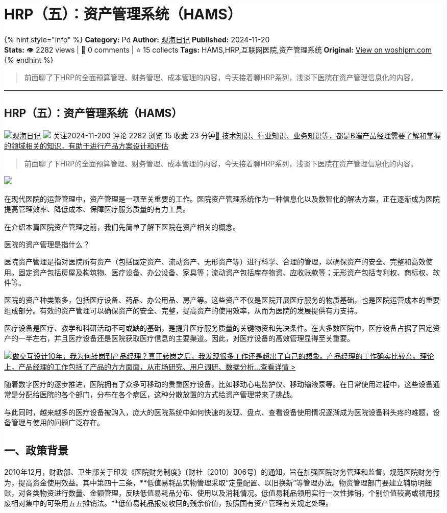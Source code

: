 # HRP（五）：资产管理系统（HAMS）
{% hint style="info" %}
**Category:** Pd
**Author:** [观海日记](https://www.woshipm.com/u/1561406)
**Published:** 2024-11-20  
**Stats:** 👁️ 2282 views | 💬 0 comments | ⭐ 15 collects
**Tags:** HAMS,HRP,互联网医院,资产管理系统
**Original:** [View on woshipm.com](https://www.woshipm.com/pd/6142693.html)
{% endhint %}
> 前面聊了下HRP的全面预算管理、财务管理、成本管理的内容，今天接着聊HRP系列，浅谈下医院在资产管理信息化的内容。

---

## HRP（五）：资产管理系统（HAMS）

[![](https://static.woshipm.com/view/woshipm_api_def_20231228141857_3746.jpg?imageView2/1/w/72/h/72/q/100)](https://www.woshipm.com/u/1561406)[观海日记](https://www.woshipm.com/u/1561406) ![](https://static.woshipm.com/tag/1101_1@2x.png) 关注2024-11-200 评论 2282 浏览 15 收藏 23 分钟[🔗 技术知识、行业知识、业务知识等，都是B端产品经理需要了解和掌握的领域相关的知识，有助于进行产品方案设计和评估](https://ke.qidianla.com/courses/bcpm)

> 前面聊了下HRP的全面预算管理、财务管理、成本管理的内容，今天接着聊HRP系列，浅谈下医院在资产管理信息化的内容。

![](https://image.woshipm.com/2023/04/13/dc4c06bc-d9e1-11ed-889f-00163e0b5ff3.jpg)

在现代医院的运营管理中，资产管理是一项至关重要的工作。医院资产管理系统作为一种信息化以及数智化的解决方案，正在逐渐成为医院提高管理效率、降低成本、保障医疗服务质量的有力工具。

在介绍本篇医院资产管理之前，我们先简单了解下医院在资产相关的概念。

医院的资产管理是指什么？

医院资产管理是指对医院所有资产（包括固定资产、流动资产、无形资产等）进行科学、合理的管理，以确保资产的安全、完整和高效使用。固定资产包括房屋及构筑物、医疗设备、办公设备、家具等；流动资产包括库存物资、应收账款等；无形资产包括专利权、商标权、软件等。

医院的资产种类繁多，包括医疗设备、药品、办公用品、房产等。这些资产不仅是医院开展医疗服务的物质基础，也是医院运营成本的重要组成部分。有效的资产管理可以确保资产的安全、完整，提高资产的使用效率，从而为医院的发展提供有力支持。

医疗设备是医疗、教学和科研活动不可或缺的基础，是提升医疗服务质量的关键物资和先决条件。在大多数医院中，医疗设备占据了固定资产的一半左右，并且医疗设备还是医院获取医疗信息的主要渠道。因此，对医疗设备的高效管理显得至关重要。

[![](https://image.woshipm.com/2023/08/02/769bf6f4-30e6-11ee-b3cb-00163e0b5ff3.png)做交互设计10年，我为何转岗到产品经理？真正转岗之后，我发现很多工作还是超出了自己的想象。产品经理的工作确实比较杂。理论上，产品经理的工作包括了产品的方方面面，从市场研究、用户调研、数据分析...查看详情 >](https://ke.qidianla.com/courses/bcpm)

随着数字医疗的逐步推进，医院拥有了众多可移动的贵重医疗设备，比如移动心电监护仪、移动输液泵等。在日常使用过程中，这些设备通常是分配给医院的各个部门，分布在各个病区，这种分散放置的方式给资产管理带来了挑战。

与此同时，越来越多的医疗设备被购入，庞大的医院系统中如何快速的发现、盘点、查看设备使用情况逐渐成为医院设备科头疼的难题，设备管理与使用的问题广泛存在。

## 一、政策背景

2010年12月，财政部、卫生部关于印发《医院财务制度》〔财社〔2010〕306号〕的通知，旨在加强医院财务管理和监督，规范医院财务行为，提高资金使用效益。其中第四十三条，**低值易耗品实物管理采取“定量配置、以旧换新”等管理办法。物资管理部门要建立辅助明细账，对各类物资进行数量、金额管理，反映低值易耗品分布、使用以及消耗情况。低值易耗品领用实行一次性摊销，个别价值较高或领用报废相对集中的可采用五五摊销法。**低值易耗品报废收回的残余价值，按照国有资产管理有关规定处理。
